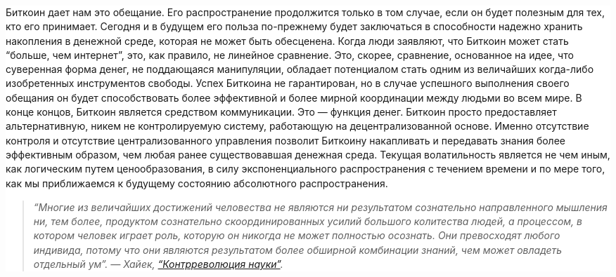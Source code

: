 Биткоин дает нам это обещание. Его распространение продолжится только в том случае, если он будет полезным для тех, кто его принимает. Сегодня и в будущем его польза по-прежнему будет заключаться в способности надежно хранить накопления в денежной среде, которая не может быть обесценена. Когда люди заявляют, что Биткоин может стать “больше, чем интернет”, это, как правило, не линейное сравнение. Это, скорее, сравнение, основанное на идее, что суверенная форма денег, не поддающаяся манипуляции, обладает потенциалом стать одним из величайших когда-либо изобретенных инструментов свободы. Успех Биткоина не гарантирован, но в случае успешного выполнения своего обещания он будет способствовать более эффективной и более мирной координации между людьми во всем мире. В конце концов, Биткоин является средством коммуникации. Это — функция денег. Биткоин просто предоставляет альтернативную, никем не контролируемую систему, работающую на децентрализованной основе. Именно отсутствие контроля и отсутствие централизованного управления позволит Биткоину накапливать и передавать знания более эффективным образом, чем любая ранее существовавшая денежная среда. Текущая волатильность является не чем иным, как логическим путем ценообразования, в силу экспоненциального распространения с течением времени и по мере того, как мы приближаемся к будущему состоянию абсолютного распространения.

> _“Многие из величайших достижений человества не являются ни результатом сознательно направленного мышления ни, тем более, продуктом сознательно скоординированных усилий большого колитества людей, а процессом, в котором человек играет роль, которую он никогда не может полностью осознать. Они превосходят любого индивида, потому что они являются результатом более обширной комбинации знаний, чем может овладеть отдельный ум”. — Хайек,_ [_“Контрреволюция науки”_](http://libertarium.ru/10240)_._
